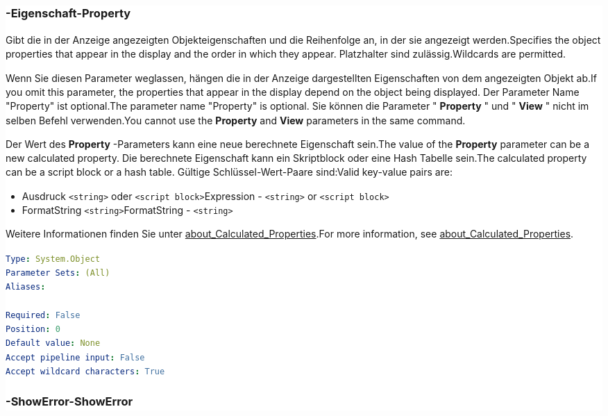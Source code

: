 ### <span data-ttu-id="b5571-158">-Eigenschaft</span><span class="sxs-lookup"><span data-stu-id="b5571-158">-Property</span></span>

<span data-ttu-id="b5571-159">Gibt die in der Anzeige angezeigten Objekteigenschaften und die Reihenfolge an, in der sie angezeigt werden.</span><span class="sxs-lookup"><span data-stu-id="b5571-159">Specifies the object properties that appear in the display and the order in which they appear.</span></span>
<span data-ttu-id="b5571-160">Platzhalter sind zulässig.</span><span class="sxs-lookup"><span data-stu-id="b5571-160">Wildcards are permitted.</span></span>

<span data-ttu-id="b5571-161">Wenn Sie diesen Parameter weglassen, hängen die in der Anzeige dargestellten Eigenschaften von dem angezeigten Objekt ab.</span><span class="sxs-lookup"><span data-stu-id="b5571-161">If you omit this parameter, the properties that appear in the display depend on the object being displayed.</span></span> <span data-ttu-id="b5571-162">Der Parameter Name "Property" ist optional.</span><span class="sxs-lookup"><span data-stu-id="b5571-162">The parameter name "Property" is optional.</span></span> <span data-ttu-id="b5571-163">Sie können die Parameter " **Property** " und " **View** " nicht im selben Befehl verwenden.</span><span class="sxs-lookup"><span data-stu-id="b5571-163">You cannot use the **Property** and **View** parameters in the same command.</span></span>

<span data-ttu-id="b5571-164">Der Wert des **Property** -Parameters kann eine neue berechnete Eigenschaft sein.</span><span class="sxs-lookup"><span data-stu-id="b5571-164">The value of the **Property** parameter can be a new calculated property.</span></span> <span data-ttu-id="b5571-165">Die berechnete Eigenschaft kann ein Skriptblock oder eine Hash Tabelle sein.</span><span class="sxs-lookup"><span data-stu-id="b5571-165">The calculated property can be a script block or a hash table.</span></span> <span data-ttu-id="b5571-166">Gültige Schlüssel-Wert-Paare sind:</span><span class="sxs-lookup"><span data-stu-id="b5571-166">Valid key-value pairs are:</span></span>

- <span data-ttu-id="b5571-167">Ausdruck `<string>` oder `<script block>`</span><span class="sxs-lookup"><span data-stu-id="b5571-167">Expression - `<string>` or `<script block>`</span></span>
- <span data-ttu-id="b5571-168">FormatString `<string>`</span><span class="sxs-lookup"><span data-stu-id="b5571-168">FormatString - `<string>`</span></span>

<span data-ttu-id="b5571-169">Weitere Informationen finden Sie unter [about_Calculated_Properties](../Microsoft.PowerShell.Core/About/about_Calculated_Properties.md).</span><span class="sxs-lookup"><span data-stu-id="b5571-169">For more information, see [about_Calculated_Properties](../Microsoft.PowerShell.Core/About/about_Calculated_Properties.md).</span></span>

```yaml
Type: System.Object
Parameter Sets: (All)
Aliases:

Required: False
Position: 0
Default value: None
Accept pipeline input: False
Accept wildcard characters: True
```

### <span data-ttu-id="b5571-170">-ShowError</span><span class="sxs-lookup"><span data-stu-id="b5571-170">-ShowError</span></span>
